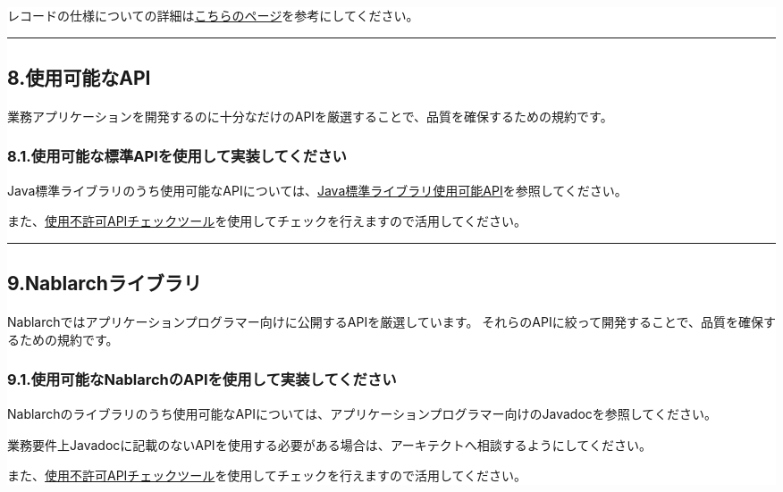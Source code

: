 レコードの仕様についての詳細は[こちらのページ](https://docs.oracle.com/javase/jp/16/language/records.html)を参考にしてください。

---

## <a name="no8">8.使用可能なAPI</a>

業務アプリケーションを開発するのに十分なだけのAPIを厳選することで、品質を確保するための規約です。

### <a name="no8-1">8.1.使用可能な標準APIを使用して実装してください</a>

Java標準ライブラリのうち使用可能なAPIについては、[Java標準ライブラリ使用可能API](./staticanalysis/unpublished-api/published-config/production/JavaOpenApi.config)を参照してください。

また、[使用不許可APIチェックツール](./staticanalysis/unpublished-api/README.md)を使用してチェックを行えますので活用してください。

---

## <a name="no9">9.Nablarchライブラリ</a>

Nablarchではアプリケーションプログラマー向けに公開するAPIを厳選しています。
それらのAPIに絞って開発することで、品質を確保するための規約です。

### <a name="no9-1">9.1.使用可能なNablarchのAPIを使用して実装してください</a>

Nablarchのライブラリのうち使用可能なAPIについては、アプリケーションプログラマー向けのJavadocを参照してください。

業務要件上Javadocに記載のないAPIを使用する必要がある場合は、アーキテクトへ相談するようにしてください。

また、[使用不許可APIチェックツール](./staticanalysis/unpublished-api/README.md)を使用してチェックを行えますので活用してください。
